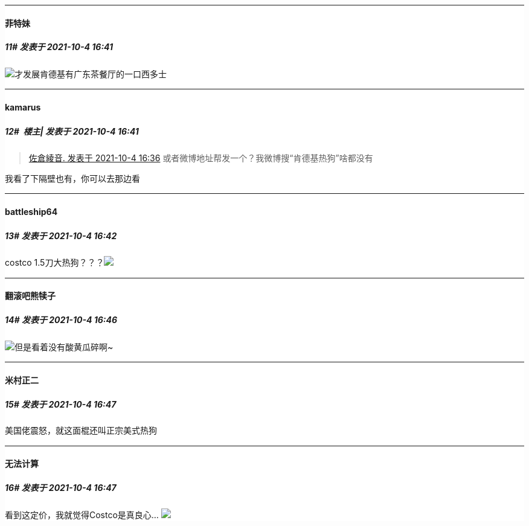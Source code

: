 
*****

####  菲特妹  
##### 11#       发表于 2021-10-4 16:41


<img src="https://static.saraba1st.com/image/smiley/face2017/068.png" referrerpolicy="no-referrer">才发展肯德基有广东茶餐厅的一口西多士


*****

####  kamarus  
##### 12#         楼主| 发表于 2021-10-4 16:41


<blockquote><a href="httphttps://bbs.saraba1st.com/2b/forum.php?mod=redirect&amp;goto=findpost&amp;pid=52991407&amp;ptid=2030235" target="_blank">佐倉綾音. 发表于 2021-10-4 16:36</a>
或者微博地址帮发一个？我微博搜“肯德基热狗”啥都没有</blockquote>
我看了下隔壁也有，你可以去那边看


*****

####  battleship64  
##### 13#       发表于 2021-10-4 16:42


costco 1.5刀大热狗？？？<img src="https://static.saraba1st.com/image/smiley/face2017/067.png" referrerpolicy="no-referrer">


*****

####  翻滚吧熊犊子  
##### 14#       发表于 2021-10-4 16:46


<img src="https://static.saraba1st.com/image/smiley/face2017/018.png" referrerpolicy="no-referrer">但是看着没有酸黄瓜碎啊~


*****

####  米村正二  
##### 15#       发表于 2021-10-4 16:47


美国佬震怒，就这面棍还叫正宗美式热狗


*****

####  无法计算  
##### 16#       发表于 2021-10-4 16:47


看到这定价，我就觉得Costco是真良心… <img src="https://static.saraba1st.com/image/smiley/face2017/001.png" referrerpolicy="no-referrer">
